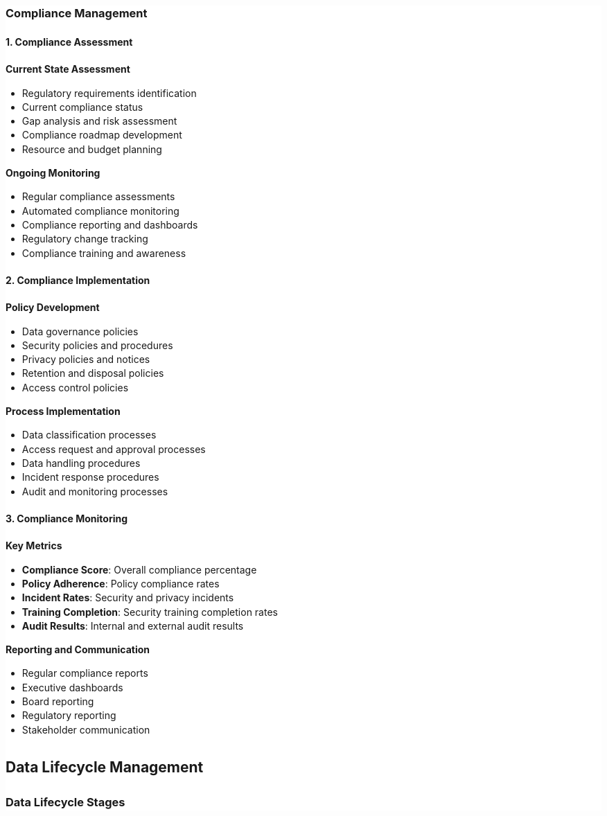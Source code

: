 ### Compliance Management

#### 1. Compliance Assessment
**Current State Assessment**
- Regulatory requirements identification
- Current compliance status
- Gap analysis and risk assessment
- Compliance roadmap development
- Resource and budget planning

**Ongoing Monitoring**
- Regular compliance assessments
- Automated compliance monitoring
- Compliance reporting and dashboards
- Regulatory change tracking
- Compliance training and awareness

#### 2. Compliance Implementation
**Policy Development**
- Data governance policies
- Security policies and procedures
- Privacy policies and notices
- Retention and disposal policies
- Access control policies

**Process Implementation**
- Data classification processes
- Access request and approval processes
- Data handling procedures
- Incident response procedures
- Audit and monitoring processes

#### 3. Compliance Monitoring
**Key Metrics**
- **Compliance Score**: Overall compliance percentage
- **Policy Adherence**: Policy compliance rates
- **Incident Rates**: Security and privacy incidents
- **Training Completion**: Security training completion rates
- **Audit Results**: Internal and external audit results

**Reporting and Communication**
- Regular compliance reports
- Executive dashboards
- Board reporting
- Regulatory reporting
- Stakeholder communication

## Data Lifecycle Management

### Data Lifecycle Stages
